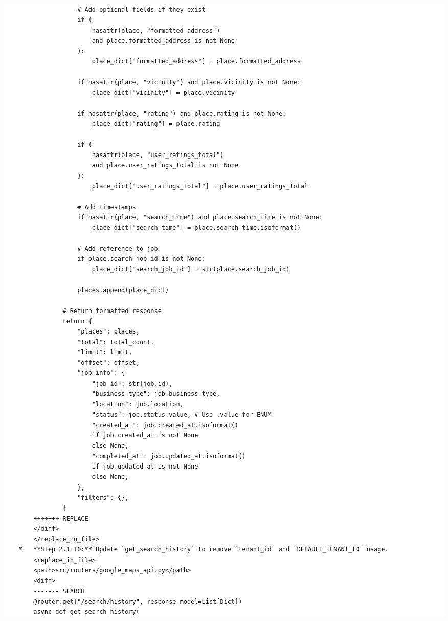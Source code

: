                        # Add optional fields if they exist
                        if (
                            hasattr(place, "formatted_address")
                            and place.formatted_address is not None
                        ):
                            place_dict["formatted_address"] = place.formatted_address

                        if hasattr(place, "vicinity") and place.vicinity is not None:
                            place_dict["vicinity"] = place.vicinity

                        if hasattr(place, "rating") and place.rating is not None:
                            place_dict["rating"] = place.rating

                        if (
                            hasattr(place, "user_ratings_total")
                            and place.user_ratings_total is not None
                        ):
                            place_dict["user_ratings_total"] = place.user_ratings_total

                        # Add timestamps
                        if hasattr(place, "search_time") and place.search_time is not None:
                            place_dict["search_time"] = place.search_time.isoformat()

                        # Add reference to job
                        if place.search_job_id is not None:
                            place_dict["search_job_id"] = str(place.search_job_id)

                        places.append(place_dict)

                    # Return formatted response
                    return {
                        "places": places,
                        "total": total_count,
                        "limit": limit,
                        "offset": offset,
                        "job_info": {
                            "job_id": str(job.id),
                            "business_type": job.business_type,
                            "location": job.location,
                            "status": job.status.value, # Use .value for ENUM
                            "created_at": job.created_at.isoformat()
                            if job.created_at is not None
                            else None,
                            "completed_at": job.updated_at.isoformat()
                            if job.updated_at is not None
                            else None,
                        },
                        "filters": {},
                    }
            +++++++ REPLACE
            </diff>
            </replace_in_file>
        *   **Step 2.1.10:** Update `get_search_history` to remove `tenant_id` and `DEFAULT_TENANT_ID` usage.
            <replace_in_file>
            <path>src/routers/google_maps_api.py</path>
            <diff>
            ------- SEARCH
            @router.get("/search/history", response_model=List[Dict])
            async def get_search_history(